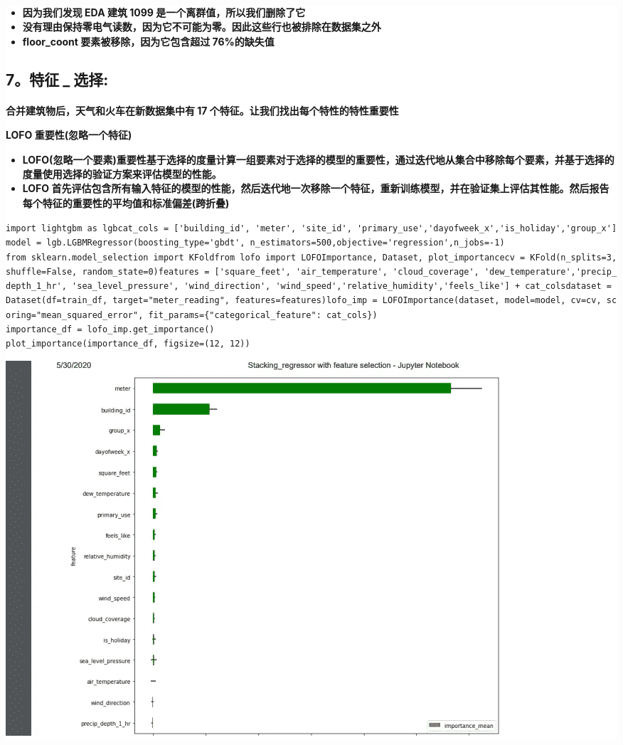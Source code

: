 *   **因为我们发现 EDA 建筑 1099 是一个离群值，所以我们删除了它**
*   **没有理由保持零电气读数，因为它不可能为零。因此这些行也被排除在数据集之外**
*   **floor_coont 要素被移除，因为它包含超过 76%的缺失值**

## ****7。特征 _ 选择:****

**合并建筑物后，天气和火车在新数据集中有 17 个特征。让我们找出每个特性的特性重要性**

****LOFO 重要性(忽略一个特征)****

*   **LOFO(忽略一个要素)重要性基于选择的度量计算一组要素对于选择的模型的重要性，通过迭代地从集合中移除每个要素，并基于选择的度量使用选择的验证方案来评估模型的性能。**
*   **LOFO 首先评估包含所有输入特征的模型的性能，然后迭代地一次移除一个特征，重新训练模型，并在验证集上评估其性能。然后报告每个特征的重要性的平均值和标准偏差(跨折叠)**

```
import lightgbm as lgbcat_cols = ['building_id', 'meter', 'site_id', 'primary_use','dayofweek_x','is_holiday','group_x']
model = lgb.LGBMRegressor(boosting_type='gbdt', n_estimators=500,objective='regression',n_jobs=-1)
from sklearn.model_selection import KFoldfrom lofo import LOFOImportance, Dataset, plot_importancecv = KFold(n_splits=3, shuffle=False, random_state=0)features = ['square_feet', 'air_temperature', 'cloud_coverage', 'dew_temperature','precip_depth_1_hr', 'sea_level_pressure', 'wind_direction', 'wind_speed','relative_humidity','feels_like'] + cat_colsdataset = Dataset(df=train_df, target="meter_reading", features=features)lofo_imp = LOFOImportance(dataset, model=model, cv=cv, scoring="mean_squared_error", fit_params={"categorical_feature": cat_cols})
importance_df = lofo_imp.get_importance()
plot_importance(importance_df, figsize=(12, 12))
```

**![](img/fe2a740e7306e18198b54edae52af963.png)**
